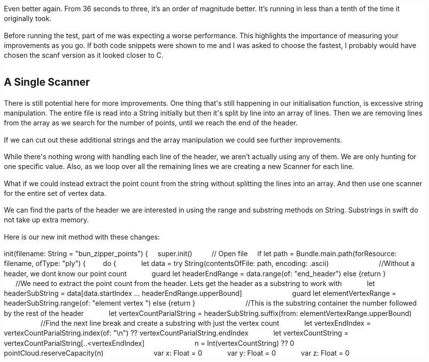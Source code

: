 Even better again. From 36 seconds to three, it’s an order of magnitude better. It’s running in less than a tenth of the time it originally took.

Before running the test, part of me was expecting a worse performance. This highlights the importance of measuring your improvements as you go. If both code snippets were shown to me and I was asked to choose the fastest, I probably would have chosen the scanf version as it looked closer to C.

## A Single Scanner

There is still potential here for more improvements. One thing that's still happening in our initialisation function, is excessive string manipulation. The entire file is read into a String initially but then it's split by line into an array of lines. Then we are removing lines from the array as we search for the number of points, until we reach the end of the header.

If we can cut out these additional strings and the array manipulation we could see further improvements.

While there's nothing wrong with handling each line of the header, we aren’t actually using any of them. We are only hunting for one specific value. Also, as we loop over all the remaining lines we are creating a new Scanner for each line.

What if we could instead extract the point count from the string without splitting the lines into an array. And then use one scanner for the entire set of vertex data.

We can find the parts of the header we are interested in using the range and substring methods on String. Substrings in swift do not take up extra memory.

Here is our new init method with these changes:

init(filename: String = "bun\_zipper\_points") {
    super.init()
    
    // Open file
    if let path = Bundle.main.path(forResource: filename, ofType: "ply") {
        do {
            let data = try String(contentsOfFile: path, encoding: .ascii)
            
            //Without a header, we dont know our point count
            guard let headerEndRange = data.range(of: "end\_header") else {return }
            
            //We need to extract the point count from the header. Lets get the header as a substring to work with
            let headerSubString = data\[data.startIndex ... headerEndRange.upperBound\]
            
            guard let elementVertexRange = headerSubString.range(of: "element vertex ") else {return }
            
            //This is the substring container the number followed by the rest of the header
            let vertexCountParialString = headerSubString.suffix(from: elementVertexRange.upperBound)
            
            //Find the next line break and create a substring with just the vertex count
            let vertexEndIndex = vertexCountParialString.index(of: "\\n") ?? vertexCountParialString.endIndex
            let vertexCountString = vertexCountParialString\[..<vertexEndIndex\]
            
            n = Int(vertexCountString) ?? 0
            
            pointCloud.reserveCapacity(n)
            
            var x: Float = 0
            var y: Float = 0
            var z: Float = 0
            